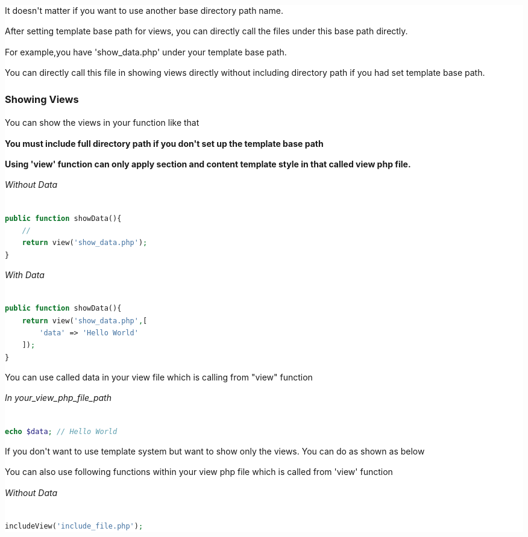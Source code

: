 It doesn't matter if you want to use another base directory path name.

After setting template base path for views, you can directly call the files under this base path directly.

For example,you have 'show_data.php' under your template base path.

You can directly call this file in showing views directly without including directory path if you had set template base path.


### Showing Views

You can show the views in your function like that

<b>You must include full directory path if you don't set up the template base path</b>

<b>Using 'view' function can only apply section and content template style in that called view php file.</b>


<i>Without Data</i>

```php

public function showData(){
	//
	return view('show_data.php');
}

```
<i>With Data</i>

```php

public function showData(){
	return view('show_data.php',[
		'data' => 'Hello World'
	]);
}

```

You can use called data in your view file which is calling from "view" function

<i>In your_view_php_file_path</i>
```php

echo $data; // Hello World

```
If you don't want to use template system but want to show only the views. You can do as shown as below

You can also use following functions within your view php file which is called from 'view' function

<i>Without Data</i>

```php

includeView('include_file.php');

```
